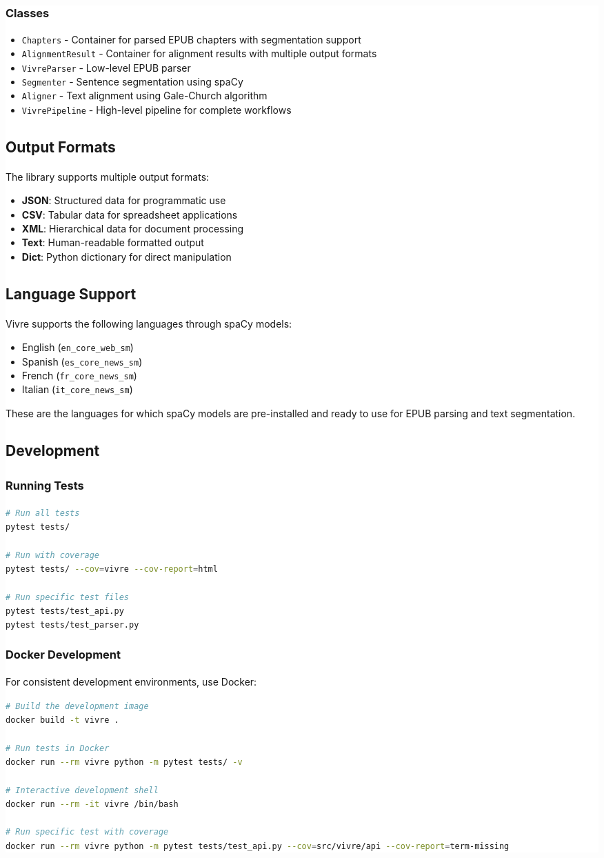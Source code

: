 ### Classes

- `Chapters` - Container for parsed EPUB chapters with segmentation support
- `AlignmentResult` - Container for alignment results with multiple output formats
- `VivreParser` - Low-level EPUB parser
- `Segmenter` - Sentence segmentation using spaCy
- `Aligner` - Text alignment using Gale-Church algorithm
- `VivrePipeline` - High-level pipeline for complete workflows

## Output Formats

The library supports multiple output formats:

- **JSON**: Structured data for programmatic use
- **CSV**: Tabular data for spreadsheet applications
- **XML**: Hierarchical data for document processing
- **Text**: Human-readable formatted output
- **Dict**: Python dictionary for direct manipulation

## Language Support

Vivre supports the following languages through spaCy models:

- English (`en_core_web_sm`)
- Spanish (`es_core_news_sm`)
- French (`fr_core_news_sm`)
- Italian (`it_core_news_sm`)

These are the languages for which spaCy models are pre-installed and ready to use for EPUB parsing and text segmentation.

## Development

### Running Tests

```bash
# Run all tests
pytest tests/

# Run with coverage
pytest tests/ --cov=vivre --cov-report=html

# Run specific test files
pytest tests/test_api.py
pytest tests/test_parser.py
```

### Docker Development

For consistent development environments, use Docker:

```bash
# Build the development image
docker build -t vivre .

# Run tests in Docker
docker run --rm vivre python -m pytest tests/ -v

# Interactive development shell
docker run --rm -it vivre /bin/bash

# Run specific test with coverage
docker run --rm vivre python -m pytest tests/test_api.py --cov=src/vivre/api --cov-report=term-missing
```
